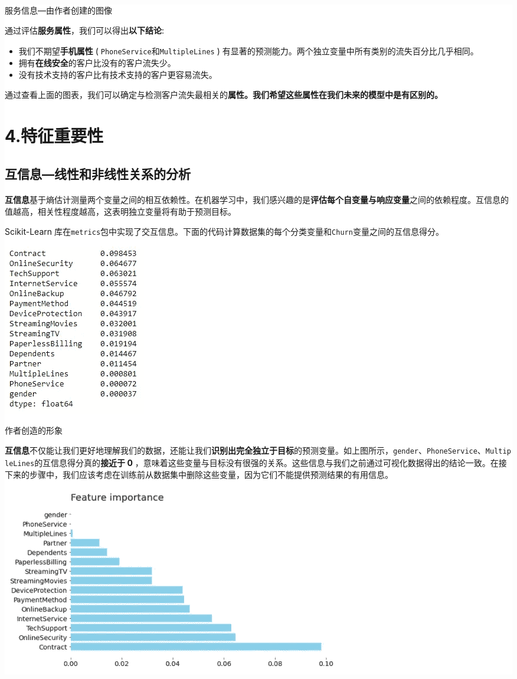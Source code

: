 服务信息—由作者创建的图像

通过评估**服务属性**，我们可以得出**以下结论**:

*   我们不期望**手机属性** ( `PhoneService`和`MultipleLines` ) 有显著的预测能力。两个独立变量中所有类别的流失百分比几乎相同。
*   拥有**在线安全**的客户比没有的客户流失少。
*   没有技术支持的客户比有技术支持的客户更容易流失。

通过查看上面的图表，我们可以确定与检测客户流失最相关的**属性。我们希望这些属性在我们未来的模型中是有区别的。**

# 4.特征重要性

## 互信息—线性和非线性关系的分析

**互信息**基于熵估计测量两个变量之间的相互依赖性。在机器学习中，我们感兴趣的是**评估每个自变量与响应变量**之间的依赖程度。互信息的值越高，相关性程度越高，这表明独立变量将有助于预测目标。

Scikit-Learn 库在`metrics`包中实现了交互信息。下面的代码计算数据集的每个分类变量和`Churn`变量之间的互信息得分。

![](img/da0c5c2715573073e24fed6a25c9fa60.png)

作者创造的形象

**互信息**不仅能让我们更好地理解我们的数据，还能让我们**识别出完全独立于目标**的预测变量。如上图所示，`gender`、`PhoneService`、`MultipleLines`的互信息得分真的**接近于 0** ，意味着这些变量与目标没有很强的关系。这些信息与我们之前通过可视化数据得出的结论一致。在接下来的步骤中，我们应该考虑在训练前从数据集中删除这些变量，因为它们不能提供预测结果的有用信息。

![](img/27b2dbeec95342407050644713e3c375.png)
